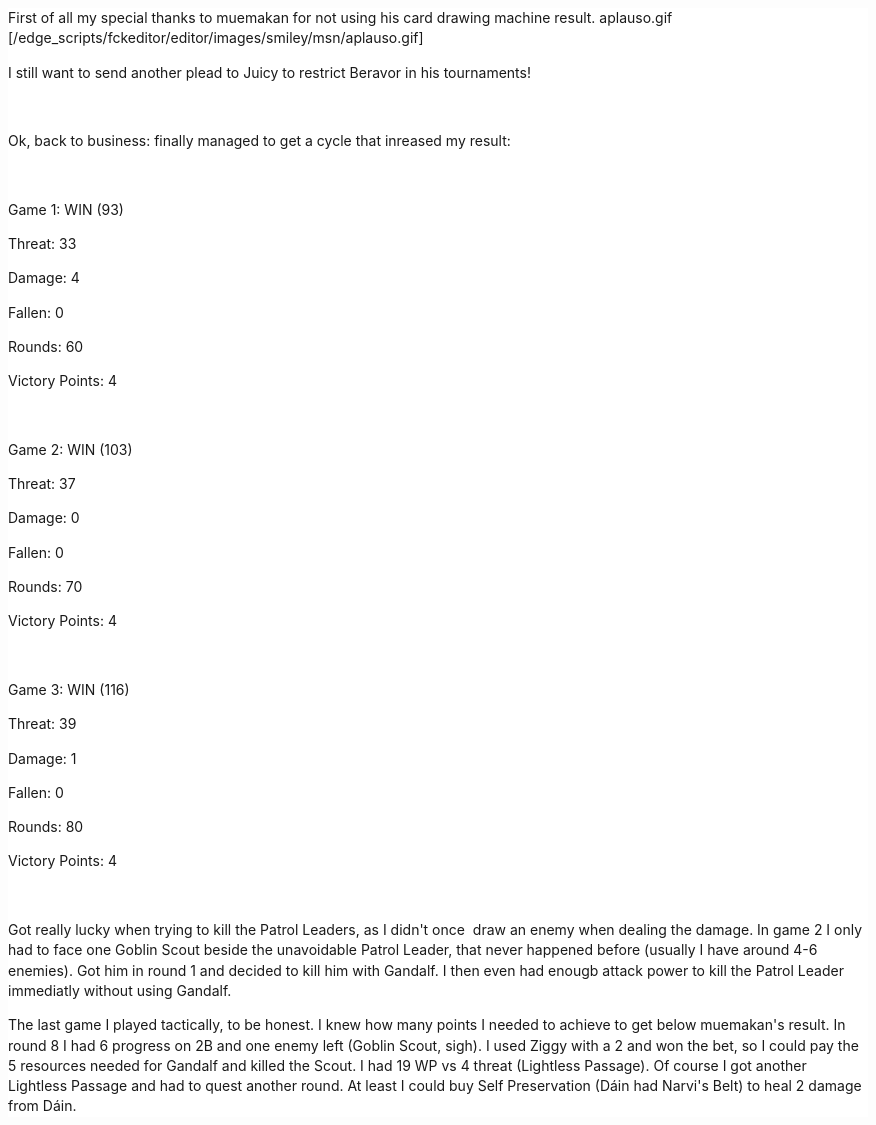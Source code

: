 First of all my special thanks to muemakan for not using his card drawing machine result. aplauso.gif [/edge_scripts/fckeditor/editor/images/smiley/msn/aplauso.gif]

I still want to send another plead to Juicy to restrict Beravor in his tournaments!

 

Ok, back to business: finally managed to get a cycle that inreased my result:

 

Game 1: WIN (93)

Threat: 33

Damage: 4

Fallen: 0

Rounds: 60

Victory Points: 4

 

Game 2: WIN (103)

Threat: 37

Damage: 0

Fallen: 0

Rounds: 70

Victory Points: 4

 

Game 3: WIN (116)

Threat: 39

Damage: 1

Fallen: 0

Rounds: 80

Victory Points: 4

 

Got really lucky when trying to kill the Patrol Leaders, as I didn't once  draw an enemy when dealing the damage. In game 2 I only had to face one Goblin Scout beside the unavoidable Patrol Leader, that never happened before (usually I have around 4-6 enemies). Got him in round 1 and decided to kill him with Gandalf. I then even had enougb attack power to kill the Patrol Leader immediatly without using Gandalf.

The last game I played tactically, to be honest. I knew how many points I needed to achieve to get below muemakan's result. In round 8 I had 6 progress on 2B and one enemy left (Goblin Scout, sigh). I used Ziggy with a 2 and won the bet, so I could pay the 5 resources needed for Gandalf and killed the Scout. I had 19 WP vs 4 threat (Lightless Passage). Of course I got another Lightless Passage and had to quest another round. At least I could buy Self Preservation (Dáin had Narvi's Belt) to heal 2 damage from Dáin.
